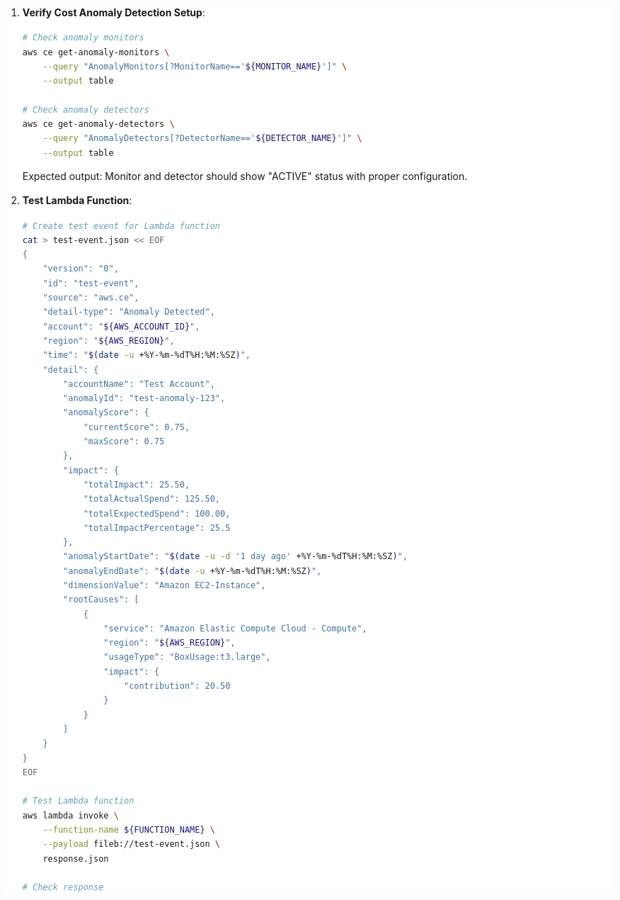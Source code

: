 1. **Verify Cost Anomaly Detection Setup**:

   ```bash
   # Check anomaly monitors
   aws ce get-anomaly-monitors \
       --query "AnomalyMonitors[?MonitorName=='${MONITOR_NAME}']" \
       --output table
   
   # Check anomaly detectors
   aws ce get-anomaly-detectors \
       --query "AnomalyDetectors[?DetectorName=='${DETECTOR_NAME}']" \
       --output table
   ```

   Expected output: Monitor and detector should show "ACTIVE" status with proper configuration.

2. **Test Lambda Function**:

   ```bash
   # Create test event for Lambda function
   cat > test-event.json << EOF
   {
       "version": "0",
       "id": "test-event",
       "source": "aws.ce",
       "detail-type": "Anomaly Detected",
       "account": "${AWS_ACCOUNT_ID}",
       "region": "${AWS_REGION}",
       "time": "$(date -u +%Y-%m-%dT%H:%M:%SZ)",
       "detail": {
           "accountName": "Test Account",
           "anomalyId": "test-anomaly-123",
           "anomalyScore": {
               "currentScore": 0.75,
               "maxScore": 0.75
           },
           "impact": {
               "totalImpact": 25.50,
               "totalActualSpend": 125.50,
               "totalExpectedSpend": 100.00,
               "totalImpactPercentage": 25.5
           },
           "anomalyStartDate": "$(date -u -d '1 day ago' +%Y-%m-%dT%H:%M:%SZ)",
           "anomalyEndDate": "$(date -u +%Y-%m-%dT%H:%M:%SZ)",
           "dimensionValue": "Amazon EC2-Instance",
           "rootCauses": [
               {
                   "service": "Amazon Elastic Compute Cloud - Compute",
                   "region": "${AWS_REGION}",
                   "usageType": "BoxUsage:t3.large",
                   "impact": {
                       "contribution": 20.50
                   }
               }
           ]
       }
   }
   EOF
   
   # Test Lambda function
   aws lambda invoke \
       --function-name ${FUNCTION_NAME} \
       --payload fileb://test-event.json \
       response.json
   
   # Check response
   ```